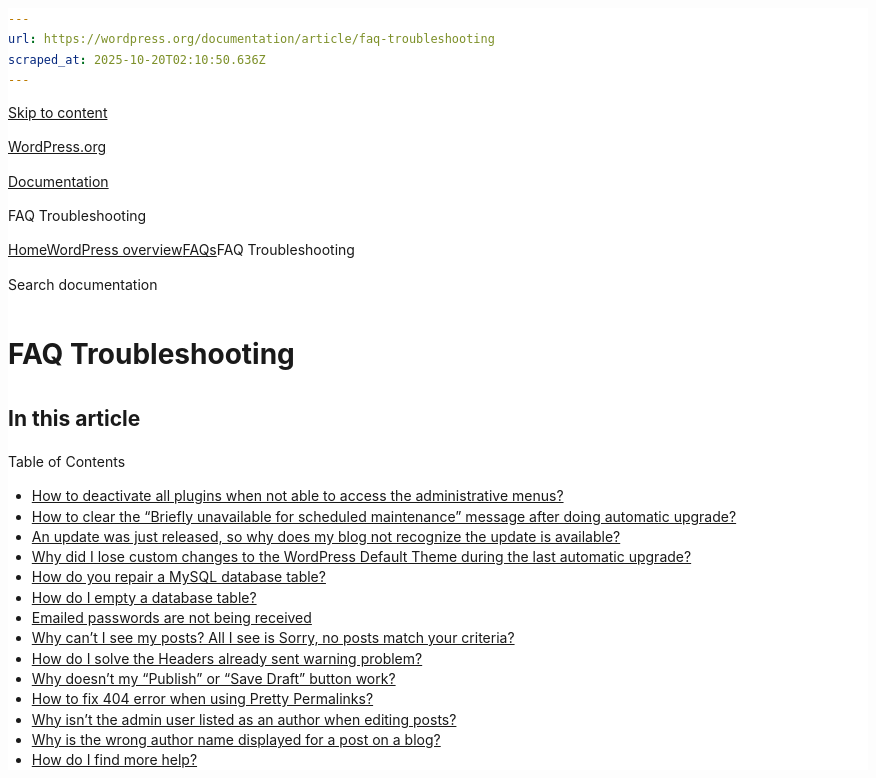 ```yaml
---
url: https://wordpress.org/documentation/article/faq-troubleshooting
scraped_at: 2025-10-20T02:10:50.636Z
---
```


[Skip to content](https://wordpress.org/documentation/article/faq-troubleshooting/#wp--skip-link--target)

[WordPress.org](https://wordpress.org/)

[Documentation](https://wordpress.org/documentation)

FAQ Troubleshooting

[Home](https://wordpress.org/documentation)[WordPress overview](https://wordpress.org/documentation/overview/)[FAQs](https://wordpress.org/documentation/category/faqs/)FAQ Troubleshooting

Search documentation

# FAQ Troubleshooting

## In this article

Table of Contents

- [How to deactivate all plugins when not able to access the administrative menus?](https://wordpress.org/documentation/article/faq-troubleshooting/#how-to-deactivate-all-plugins-when-not-able-to-access-the-administrative-menus)
- [How to clear the “Briefly unavailable for scheduled maintenance” message after doing automatic upgrade?](https://wordpress.org/documentation/article/faq-troubleshooting/#how-to-clear-the-briefly-unavailable-for-scheduled-maintenance-message-after-doing-automatic-upgrade)
- [An update was just released, so why does my blog not recognize the update is available?](https://wordpress.org/documentation/article/faq-troubleshooting/#an-update-was-just-released-so-why-does-my-blog-not-recognize-the-update-is-available)
- [Why did I lose custom changes to the WordPress Default Theme during the last automatic upgrade?](https://wordpress.org/documentation/article/faq-troubleshooting/#why-did-i-lose-custom-changes-to-the-wordpress-default-theme-during-the-last-automatic-upgrade)
- [How do you repair a MySQL database table?](https://wordpress.org/documentation/article/faq-troubleshooting/#how-do-you-repair-a-mysql-database-table)
- [How do I empty a database table?](https://wordpress.org/documentation/article/faq-troubleshooting/#how-do-i-empty-a-database-table)
- [Emailed passwords are not being received](https://wordpress.org/documentation/article/faq-troubleshooting/#emailed-passwords-are-not-being-received)
- [Why can’t I see my posts? All I see is Sorry, no posts match your criteria?](https://wordpress.org/documentation/article/faq-troubleshooting/#why-cant-i-see-my-posts-all-i-see-is-sorry-no-posts-match-your-criteria)
- [How do I solve the Headers already sent warning problem?](https://wordpress.org/documentation/article/faq-troubleshooting/#how-do-i-solve-the-headers-already-sent-warning-problem)
- [Why doesn’t my “Publish” or “Save Draft” button work?](https://wordpress.org/documentation/article/faq-troubleshooting/#why-doesnt-my-publish-or-save-draft-button-work)
- [How to fix 404 error when using Pretty Permalinks?](https://wordpress.org/documentation/article/faq-troubleshooting/#how-to-fix-404-error-when-using-pretty-permalinks)
- [Why isn’t the admin user listed as an author when editing posts?](https://wordpress.org/documentation/article/faq-troubleshooting/#why-isnt-the-admin-user-listed-as-an-author-when-editing-posts)
- [Why is the wrong author name displayed for a post on a blog?](https://wordpress.org/documentation/article/faq-troubleshooting/#why-is-the-wrong-author-name-displayed-for-a-post-on-a-blog)
- [How do I find more help?](https://wordpress.org/documentation/article/faq-troubleshooting/#how-do-i-find-more-help)
